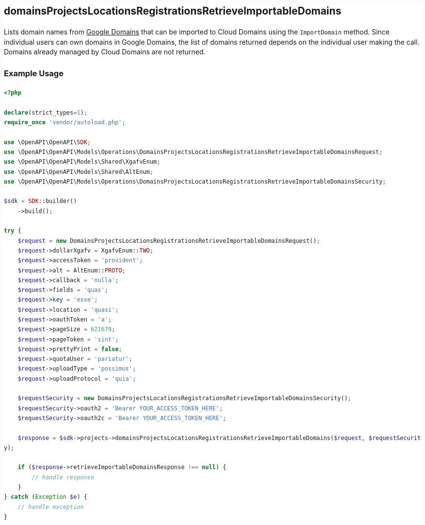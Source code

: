 ## domainsProjectsLocationsRegistrationsRetrieveImportableDomains

Lists domain names from [Google Domains](https://domains.google/) that can be imported to Cloud Domains using the `ImportDomain` method. Since individual users can own domains in Google Domains, the list of domains returned depends on the individual user making the call. Domains already managed by Cloud Domains are not returned.

### Example Usage

```php
<?php

declare(strict_types=1);
require_once 'vendor/autoload.php';

use \OpenAPI\OpenAPI\SDK;
use \OpenAPI\OpenAPI\Models\Operations\DomainsProjectsLocationsRegistrationsRetrieveImportableDomainsRequest;
use \OpenAPI\OpenAPI\Models\Shared\XgafvEnum;
use \OpenAPI\OpenAPI\Models\Shared\AltEnum;
use \OpenAPI\OpenAPI\Models\Operations\DomainsProjectsLocationsRegistrationsRetrieveImportableDomainsSecurity;

$sdk = SDK::builder()
    ->build();

try {
    $request = new DomainsProjectsLocationsRegistrationsRetrieveImportableDomainsRequest();
    $request->dollarXgafv = XgafvEnum::TWO;
    $request->accessToken = 'provident';
    $request->alt = AltEnum::PROTO;
    $request->callback = 'nulla';
    $request->fields = 'quas';
    $request->key = 'esse';
    $request->location = 'quasi';
    $request->oauthToken = 'a';
    $request->pageSize = 621679;
    $request->pageToken = 'sint';
    $request->prettyPrint = false;
    $request->quotaUser = 'pariatur';
    $request->uploadType = 'possimus';
    $request->uploadProtocol = 'quia';

    $requestSecurity = new DomainsProjectsLocationsRegistrationsRetrieveImportableDomainsSecurity();
    $requestSecurity->oauth2 = 'Bearer YOUR_ACCESS_TOKEN_HERE';
    $requestSecurity->oauth2c = 'Bearer YOUR_ACCESS_TOKEN_HERE';

    $response = $sdk->projects->domainsProjectsLocationsRegistrationsRetrieveImportableDomains($request, $requestSecurity);

    if ($response->retrieveImportableDomainsResponse !== null) {
        // handle response
    }
} catch (Exception $e) {
    // handle exception
}
```
